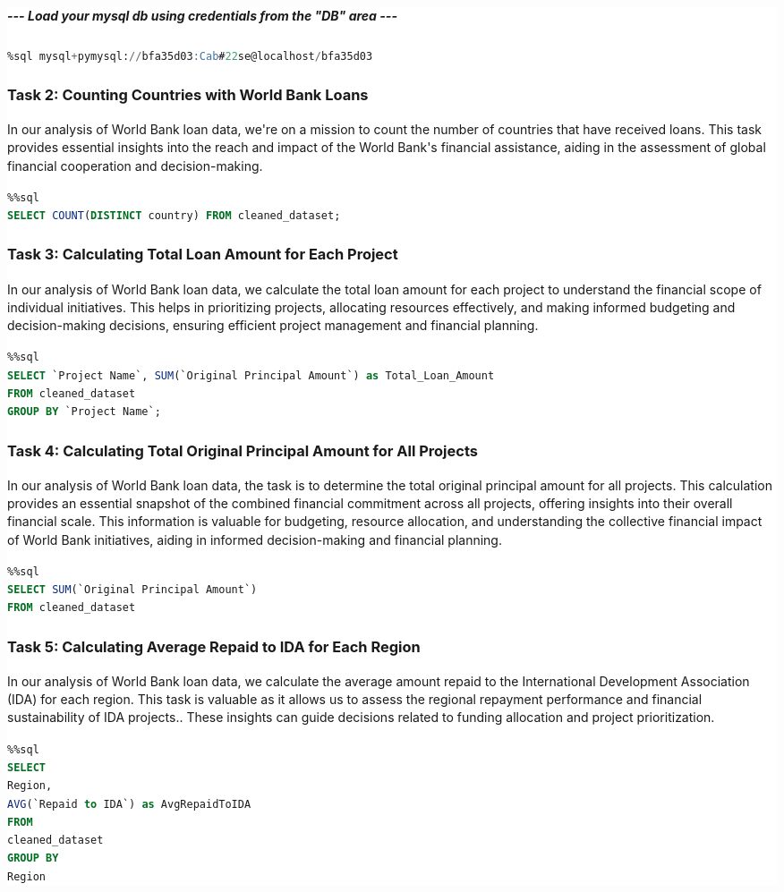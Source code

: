 ##### --- Load your mysql db using credentials from the "DB" area ---
``` SQL
%sql mysql+pymysql://bfa35d03:Cab#22se@localhost/bfa35d03
```

### Task 2: Counting Countries with World Bank Loans

In our analysis of World Bank loan data, we're on a mission to count the number of countries that have received loans. This task provides essential insights into the reach and impact of the World Bank's financial assistance, aiding in the assessment of global financial cooperation and decision-making.
``` SQL
%%sql
SELECT COUNT(DISTINCT country) FROM cleaned_dataset;
```

### Task 3: Calculating Total Loan Amount for Each Project

In our analysis of World Bank loan data, we calculate the total loan amount for each project to understand the financial scope of individual initiatives. This helps in prioritizing projects, allocating resources effectively, and making informed budgeting and decision-making decisions, ensuring efficient project management and financial planning.
``` SQL
%%sql
SELECT `Project Name`, SUM(`Original Principal Amount`) as Total_Loan_Amount
FROM cleaned_dataset
GROUP BY `Project Name`;
```

### Task 4: Calculating Total Original Principal Amount for All Projects

In our analysis of World Bank loan data, the task is to determine the total original principal amount for all projects. This calculation provides an essential snapshot of the combined financial commitment across all projects, offering insights into their overall financial scale. This information is valuable for budgeting, resource allocation, and understanding the collective financial impact of World Bank initiatives, aiding in informed decision-making and financial planning.
``` SQL
%%sql
SELECT SUM(`Original Principal Amount`)
FROM cleaned_dataset
```

### Task 5: Calculating Average Repaid to IDA for Each Region

In our analysis of World Bank loan data, we calculate the average amount repaid to the International Development Association (IDA) for each region. This task is valuable as it allows us to assess the regional repayment performance and financial sustainability of IDA projects.. These insights can guide decisions related to funding allocation and project prioritization.
``` SQL
%%sql
SELECT
Region,
AVG(`Repaid to IDA`) as AvgRepaidToIDA
FROM
cleaned_dataset
GROUP BY
Region
```
